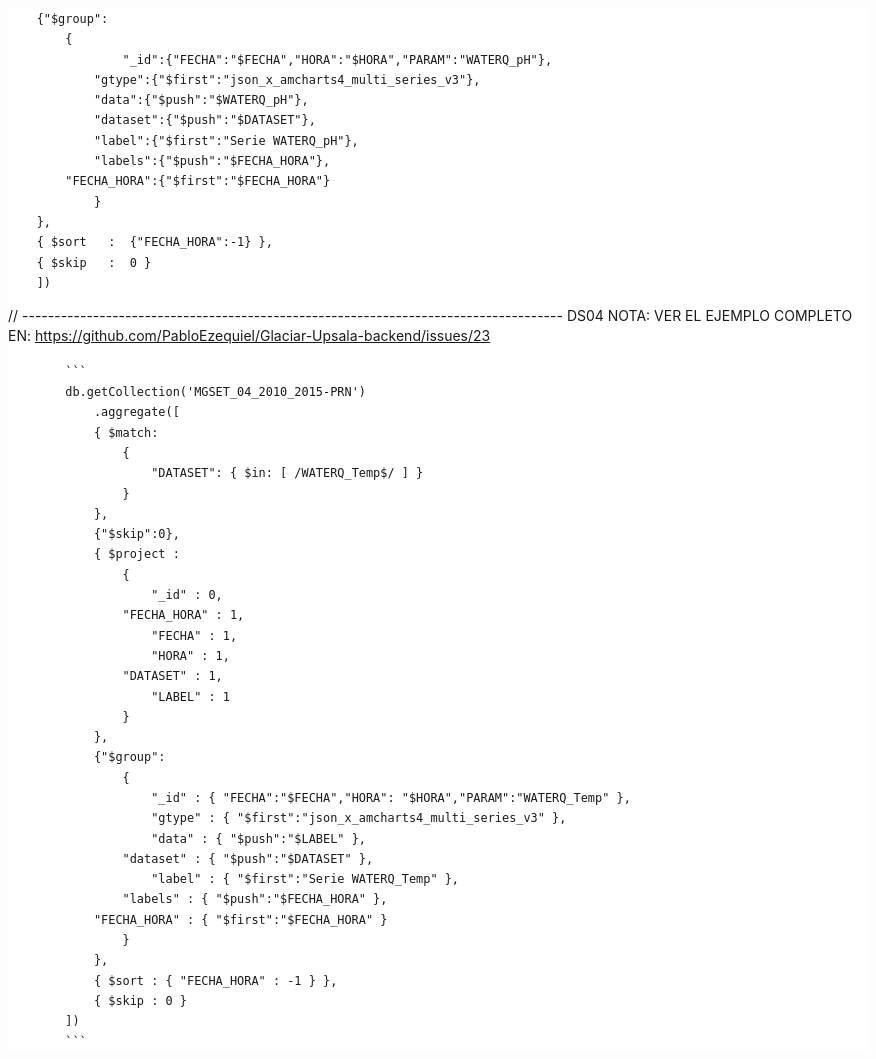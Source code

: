 ```
    {"$group":
        {
                "_id":{"FECHA":"$FECHA","HORA":"$HORA","PARAM":"WATERQ_pH"},
            "gtype":{"$first":"json_x_amcharts4_multi_series_v3"},
            "data":{"$push":"$WATERQ_pH"},
            "dataset":{"$push":"$DATASET"},
            "label":{"$first":"Serie WATERQ_pH"},
            "labels":{"$push":"$FECHA_HORA"},
        "FECHA_HORA":{"$first":"$FECHA_HORA"}
            }
    },
    { $sort   :  {"FECHA_HORA":-1} },
    { $skip   :  0 }
    ])
```

// ------------------------------------------------------------------------------------
DS04 
    NOTA:
    VER EL EJEMPLO COMPLETO EN:
    https://github.com/PabloEzequiel/Glaciar-Upsala-backend/issues/23

            ```
            db.getCollection('MGSET_04_2010_2015-PRN')
                .aggregate([
                { $match: 
                    {
                        "DATASET": { $in: [ /WATERQ_Temp$/ ] }
                    } 
                }, 
                {"$skip":0},
                { $project : 
                    {
                        "_id" : 0,
                    "FECHA_HORA" : 1,
                        "FECHA" : 1,
                        "HORA" : 1,
                    "DATASET" : 1,
                        "LABEL" : 1
                    } 
                },
                {"$group":
                    {
                        "_id" : { "FECHA":"$FECHA","HORA": "$HORA","PARAM":"WATERQ_Temp" },
                        "gtype" : { "$first":"json_x_amcharts4_multi_series_v3" },
                        "data" : { "$push":"$LABEL" },
                    "dataset" : { "$push":"$DATASET" },
                        "label" : { "$first":"Serie WATERQ_Temp" },
                    "labels" : { "$push":"$FECHA_HORA" },
                "FECHA_HORA" : { "$first":"$FECHA_HORA" }
                    }
                },
                { $sort : { "FECHA_HORA" : -1 } },
                { $skip : 0 }
            ])
            ```
